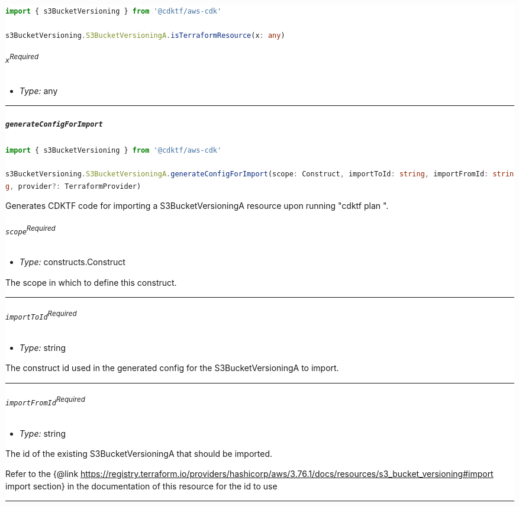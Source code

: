```typescript
import { s3BucketVersioning } from '@cdktf/aws-cdk'

s3BucketVersioning.S3BucketVersioningA.isTerraformResource(x: any)
```

###### `x`<sup>Required</sup> <a name="x" id="@cdktf/aws-cdk.s3BucketVersioning.S3BucketVersioningA.isTerraformResource.parameter.x"></a>

- *Type:* any

---

##### `generateConfigForImport` <a name="generateConfigForImport" id="@cdktf/aws-cdk.s3BucketVersioning.S3BucketVersioningA.generateConfigForImport"></a>

```typescript
import { s3BucketVersioning } from '@cdktf/aws-cdk'

s3BucketVersioning.S3BucketVersioningA.generateConfigForImport(scope: Construct, importToId: string, importFromId: string, provider?: TerraformProvider)
```

Generates CDKTF code for importing a S3BucketVersioningA resource upon running "cdktf plan <stack-name>".

###### `scope`<sup>Required</sup> <a name="scope" id="@cdktf/aws-cdk.s3BucketVersioning.S3BucketVersioningA.generateConfigForImport.parameter.scope"></a>

- *Type:* constructs.Construct

The scope in which to define this construct.

---

###### `importToId`<sup>Required</sup> <a name="importToId" id="@cdktf/aws-cdk.s3BucketVersioning.S3BucketVersioningA.generateConfigForImport.parameter.importToId"></a>

- *Type:* string

The construct id used in the generated config for the S3BucketVersioningA to import.

---

###### `importFromId`<sup>Required</sup> <a name="importFromId" id="@cdktf/aws-cdk.s3BucketVersioning.S3BucketVersioningA.generateConfigForImport.parameter.importFromId"></a>

- *Type:* string

The id of the existing S3BucketVersioningA that should be imported.

Refer to the {@link https://registry.terraform.io/providers/hashicorp/aws/3.76.1/docs/resources/s3_bucket_versioning#import import section} in the documentation of this resource for the id to use

---